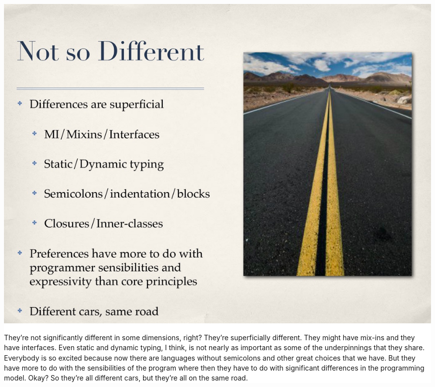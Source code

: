 <img src="AreWeThereYet/00.01.41.jpg" alt="00:01:41 Not So Different" id="slide-4">

They’re not significantly different in some dimensions, right? They’re superficially different. They might have mix-ins and they have interfaces. Even static and dynamic typing, I think, is not nearly as important as some of the underpinnings that they share. Everybody is so excited because now there are languages without semicolons and other great choices that we have. But they have more to do with the sensibilities of the program where then they have to do with significant differences in the programming model. Okay? So they’re all different cars, but they’re all on the same road.
